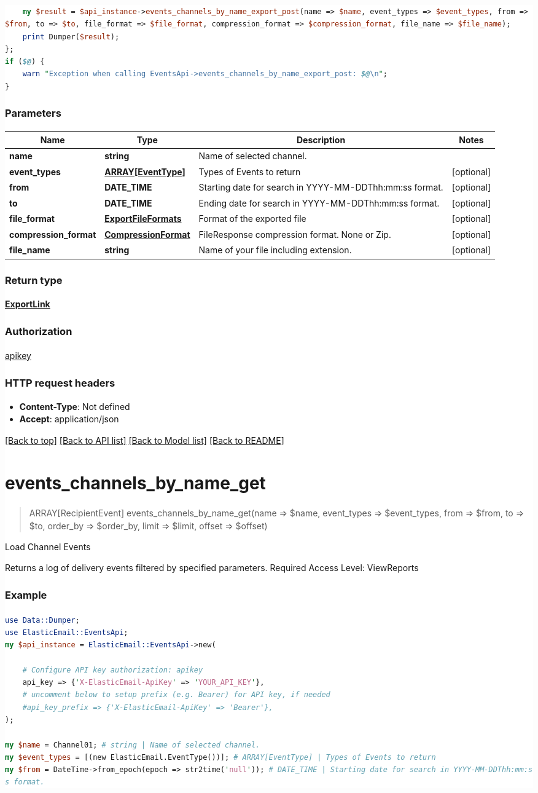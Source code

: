 ```perl
    my $result = $api_instance->events_channels_by_name_export_post(name => $name, event_types => $event_types, from => $from, to => $to, file_format => $file_format, compression_format => $compression_format, file_name => $file_name);
    print Dumper($result);
};
if ($@) {
    warn "Exception when calling EventsApi->events_channels_by_name_export_post: $@\n";
}
```

### Parameters

Name | Type | Description  | Notes
------------- | ------------- | ------------- | -------------
 **name** | **string**| Name of selected channel. | 
 **event_types** | [**ARRAY[EventType]**](EventType.md)| Types of Events to return | [optional] 
 **from** | **DATE_TIME**| Starting date for search in YYYY-MM-DDThh:mm:ss format. | [optional] 
 **to** | **DATE_TIME**| Ending date for search in YYYY-MM-DDThh:mm:ss format. | [optional] 
 **file_format** | [**ExportFileFormats**](.md)| Format of the exported file | [optional] 
 **compression_format** | [**CompressionFormat**](.md)| FileResponse compression format. None or Zip. | [optional] 
 **file_name** | **string**| Name of your file including extension. | [optional] 

### Return type

[**ExportLink**](ExportLink.md)

### Authorization

[apikey](../README.md#apikey)

### HTTP request headers

 - **Content-Type**: Not defined
 - **Accept**: application/json

[[Back to top]](#) [[Back to API list]](../README.md#documentation-for-api-endpoints) [[Back to Model list]](../README.md#documentation-for-models) [[Back to README]](../README.md)

# **events_channels_by_name_get**
> ARRAY[RecipientEvent] events_channels_by_name_get(name => $name, event_types => $event_types, from => $from, to => $to, order_by => $order_by, limit => $limit, offset => $offset)

Load Channel Events

Returns a log of delivery events filtered by specified parameters. Required Access Level: ViewReports

### Example
```perl
use Data::Dumper;
use ElasticEmail::EventsApi;
my $api_instance = ElasticEmail::EventsApi->new(

    # Configure API key authorization: apikey
    api_key => {'X-ElasticEmail-ApiKey' => 'YOUR_API_KEY'},
    # uncomment below to setup prefix (e.g. Bearer) for API key, if needed
    #api_key_prefix => {'X-ElasticEmail-ApiKey' => 'Bearer'},
);

my $name = Channel01; # string | Name of selected channel.
my $event_types = [(new ElasticEmail.EventType())]; # ARRAY[EventType] | Types of Events to return
my $from = DateTime->from_epoch(epoch => str2time('null')); # DATE_TIME | Starting date for search in YYYY-MM-DDThh:mm:ss format.
```